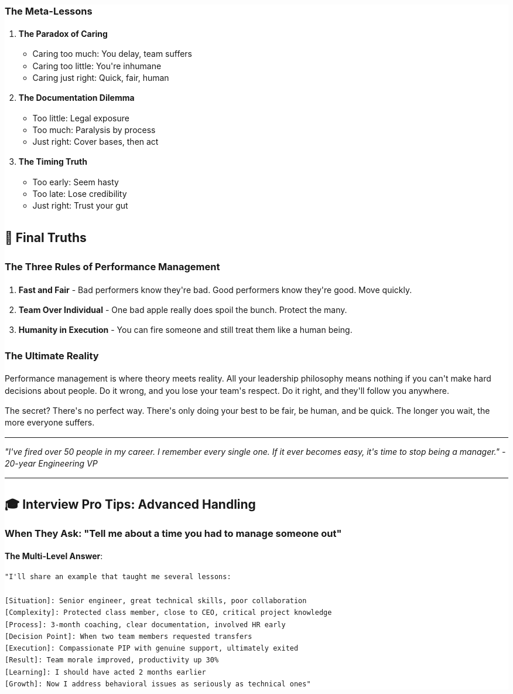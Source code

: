 ### The Meta-Lessons

1. **The Paradox of Caring**
   - Caring too much: You delay, team suffers
   - Caring too little: You're inhumane
   - Caring just right: Quick, fair, human

2. **The Documentation Dilemma**
   - Too little: Legal exposure
   - Too much: Paralysis by process
   - Just right: Cover bases, then act

3. **The Timing Truth**
   - Too early: Seem hasty
   - Too late: Lose credibility
   - Just right: Trust your gut

## 🎯 Final Truths

### The Three Rules of Performance Management

1. **Fast and Fair** - Bad performers know they're bad. Good performers know they're good. Move quickly.

2. **Team Over Individual** - One bad apple really does spoil the bunch. Protect the many.

3. **Humanity in Execution** - You can fire someone and still treat them like a human being.

### The Ultimate Reality

Performance management is where theory meets reality. All your leadership philosophy means nothing if you can't make hard decisions about people. Do it wrong, and you lose your team's respect. Do it right, and they'll follow you anywhere.

The secret? There's no perfect way. There's only doing your best to be fair, be human, and be quick. The longer you wait, the more everyone suffers.

---

*"I've fired over 50 people in my career. I remember every single one. If it ever becomes easy, it's time to stop being a manager." - 20-year Engineering VP*

---

## 🎓 Interview Pro Tips: Advanced Handling

### When They Ask: "Tell me about a time you had to manage someone out"

**The Multi-Level Answer**:
```
"I'll share an example that taught me several lessons:

[Situation]: Senior engineer, great technical skills, poor collaboration
[Complexity]: Protected class member, close to CEO, critical project knowledge
[Process]: 3-month coaching, clear documentation, involved HR early
[Decision Point]: When two team members requested transfers
[Execution]: Compassionate PIP with genuine support, ultimately exited
[Result]: Team morale improved, productivity up 30%
[Learning]: I should have acted 2 months earlier
[Growth]: Now I address behavioral issues as seriously as technical ones"
```
